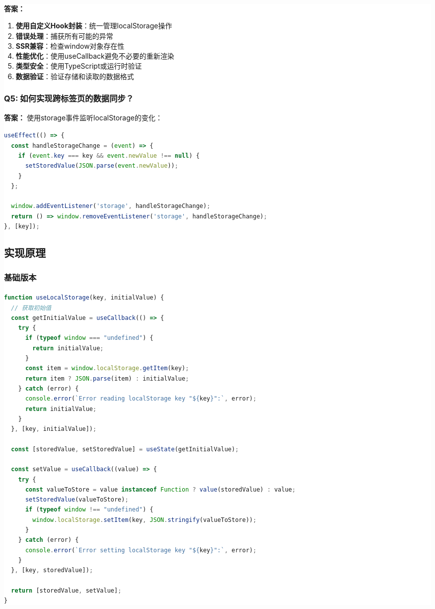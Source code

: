**答案：**
1. **使用自定义Hook封装**：统一管理localStorage操作
2. **错误处理**：捕获所有可能的异常
3. **SSR兼容**：检查window对象存在性
4. **性能优化**：使用useCallback避免不必要的重新渲染
5. **类型安全**：使用TypeScript或运行时验证
6. **数据验证**：验证存储和读取的数据格式

### Q5: 如何实现跨标签页的数据同步？

**答案：**
使用storage事件监听localStorage的变化：

```javascript
useEffect(() => {
  const handleStorageChange = (event) => {
    if (event.key === key && event.newValue !== null) {
      setStoredValue(JSON.parse(event.newValue));
    }
  };

  window.addEventListener('storage', handleStorageChange);
  return () => window.removeEventListener('storage', handleStorageChange);
}, [key]);
```

## 实现原理

### 基础版本

```javascript
function useLocalStorage(key, initialValue) {
  // 获取初始值
  const getInitialValue = useCallback(() => {
    try {
      if (typeof window === "undefined") {
        return initialValue;
      }
      const item = window.localStorage.getItem(key);
      return item ? JSON.parse(item) : initialValue;
    } catch (error) {
      console.error(`Error reading localStorage key "${key}":`, error);
      return initialValue;
    }
  }, [key, initialValue]);

  const [storedValue, setStoredValue] = useState(getInitialValue);

  const setValue = useCallback((value) => {
    try {
      const valueToStore = value instanceof Function ? value(storedValue) : value;
      setStoredValue(valueToStore);
      if (typeof window !== "undefined") {
        window.localStorage.setItem(key, JSON.stringify(valueToStore));
      }
    } catch (error) {
      console.error(`Error setting localStorage key "${key}":`, error);
    }
  }, [key, storedValue]);

  return [storedValue, setValue];
}
```
